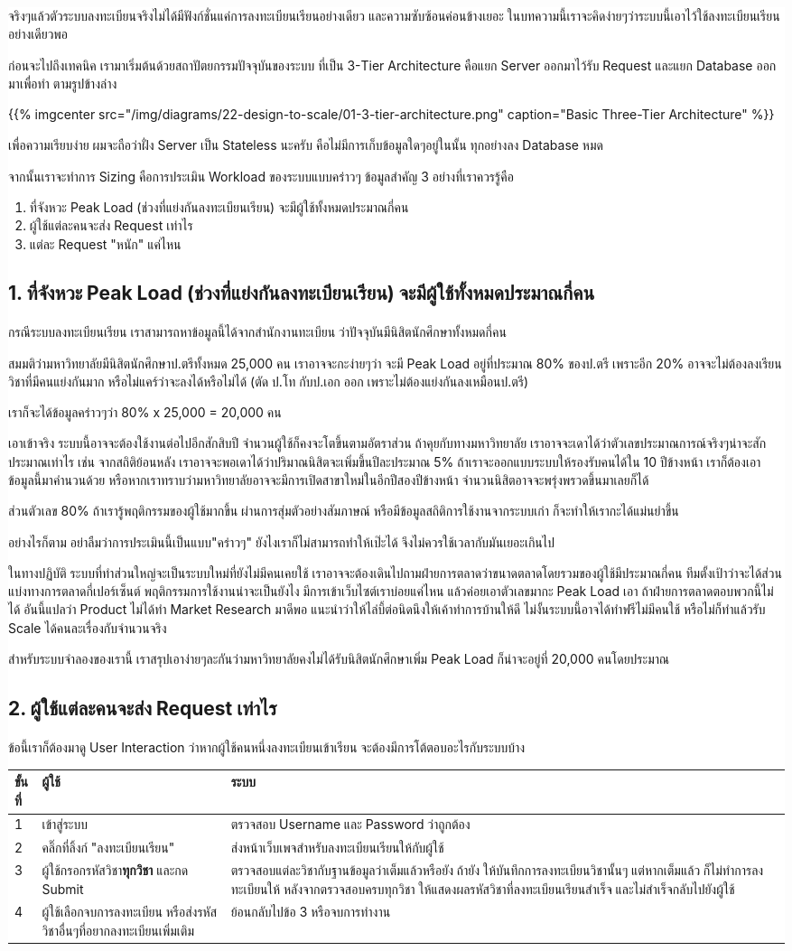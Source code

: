 จริงๆแล้วตัวระบบลงทะเบียนจริงไม่ได้มีฟังก์ชั่นแค่การลงทะเบียนเรียนอย่างเดียว และความซับซ้อนค่อนข้างเยอะ ในบทความนี้เราจะคิดง่ายๆว่าระบบนี้เอาไว้ใช้ลงทะเบียนเรียนอย่างเดียวพอ

ก่อนจะไปถึงเทคนิค เรามาเริ่มต้นด้วยสถาปัตยกรรมปัจจุบันของระบบ ที่เป็น 3-Tier Architecture คือแยก Server ออกมาไว้รับ Request และแยก Database ออกมาเพื่อทำ ตามรูปข้างล่าง

{{% imgcenter src="/img/diagrams/22-design-to-scale/01-3-tier-architecture.png" caption="Basic Three-Tier Architecture" %}}

เพื่อความเรียบง่าย ผมจะถือว่าฝั่ง Server เป็น Stateless นะครับ คือไม่มีการเก็บข้อมูลใดๆอยู่ในนั้น ทุกอย่างลง Database หมด

จากนั้นเราจะทำการ Sizing คือการประเมิน Workload ของระบบแบบคร่าวๆ ข้อมูลสำคัญ 3 อย่างที่เราควรรู้คือ

1. ที่จังหวะ Peak Load (ช่วงที่แย่งกันลงทะเบียนเรียน) จะมีผู้ใช้ทั้งหมดประมาณกี่คน
2. ผู้ใช้แต่ละคนจะส่ง Request เท่าไร
3. แต่ละ Request "หนัก" แค่ไหน

## 1. ที่จังหวะ Peak Load (ช่วงที่แย่งกันลงทะเบียนเรียน) จะมีผู้ใช้ทั้งหมดประมาณกี่คน
กรณีระบบลงทะเบียนเรียน เราสามารถหาข้อมูลนี้ได้จากสำนักงานทะเบียน ว่าปัจจุบันมีนิสิตนักศึกษาทั้งหมดกี่คน

สมมติว่ามหาวิทยาลัยมีนิสิตนักศึกษาป.ตรีทั้งหมด 25,000 คน เราอาจจะกะง่ายๆว่า จะมี Peak Load อยู่ที่ประมาณ 80% ของป.ตรี เพราะอีก 20% อาจจะไม่ต้องลงเรียนวิชาที่มีคนแย่งกันมาก หรือไม่แคร์ว่าจะลงได้หรือไม่ได้ (ตัด ป.โท กับป.เอก ออก เพราะไม่ต้องแย่งกันลงเหมือนป.ตรี)

เราก็จะได้ข้อมูลคร่าวๆว่า 80% x 25,000 = 20,000 คน

เอาเข้าจริง ระบบนี้อาจจะต้องใช้งานต่อไปอีกสักสิบปี จำนวนผู้ใช้ก็คงจะโตขึ้นตามอัตราส่วน ถ้าคุยกับทางมหาวิทยาลัย เราอาจจะเดาได้ว่าตัวเลขประมาณการณ์จริงๆน่าจะสักประมาณเท่าไร เช่น จากสถิติย้อนหลัง เราอาจจะพอเดาได้ว่าปริมาณนิสิตจะเพิ่มขึ้นปีละประมาณ 5% ถ้าเราจะออกแบบระบบให้รองรับคนได้ใน 10 ปีข้างหน้า เราก็ต้องเอาข้อมูลนี้มาคำนวนด้วย หรือหากเราทราบว่ามหาวิทยาลัยอาจจะมีการเปิดสาขาใหม่ในอีกปีสองปีข้างหน้า จำนวนนิสิตอาจจะพรุ่งพรวดขึ้นมาเลยก็ได้

ส่วนตัวเลข 80% ถ้าเรารู้พฤติกรรมของผู้ใช้มากขึ้น ผ่านการสุ่มตัวอย่างสัมภาษณ์ หรือมีข้อมูลสถิติการใช้งานจากระบบเก่า ก็จะทำให้เรากะได้แม่นยำขึ้น

อย่างไรก็ตาม อย่าลืมว่าการประเมินนี้เป็นแบบ"คร่าวๆ" ยังไงเราก็ไม่สามารถทำให้เป๊ะได้ จึงไม่ควรใช้เวลากับมันเยอะเกินไป

ในทางปฏิบัติ ระบบที่ทำส่วนใหญ่จะเป็นระบบใหม่ที่ยังไม่มีคนเคยใช้ เราอาจจะต้องเดินไปถามฝ่ายการตลาดว่าขนาดตลาดโดยรวมของผู้ใช้มีประมาณกี่คน ทีมตั้งเป้าว่าจะได้ส่วนแบ่งทางการตลาดกี่เปอร์เซ็นต์ พฤติกรรมการใช้งานน่าจะเป็นยังไง มีการเข้าเว็บไซต์เราบ่อยแค่ไหน แล้วค่อยเอาตัวเลขมากะ Peak Load เอา ถ้าฝ่ายการตลาดตอบพวกนี้ไม่ได้ อันนี้แปลว่า Product ไม่ได้ทำ Market Research มาดีพอ แนะนำว่าให้ไล่บี้ต่อนิดนึงให้เค้าทำการบ้านให้ดี ไม่งั้นระบบนี้อาจได้ทำฟรีไม่มีคนใช้ หรือไม่ก็ทำแล้วรับ Scale ได้คนละเรื่องกับจำนวนจริง

สำหรับระบบจำลองของเรานี้ เราสรุปเอาง่ายๆละกันว่ามหาวิทยาลัยคงไม่ได้รับนิสิตนักศึกษาเพิ่ม Peak Load ก็น่าจะอยู่ที่ 20,000 คนโดยประมาณ

## 2. ผู้ใช้แต่ละคนจะส่ง Request เท่าไร
ข้อนี้เราก็ต้องมาดู User Interaction ว่าหากผู้ใช้คนหนึ่งลงทะเบียนเข้าเรียน จะต้องมีการโต้ตอบอะไรกับระบบบ้าง

| ขั้นที่ | ผู้ใช้                     | ระบบ |
| :---| :-------------          |:---------------|
| 1 | เข้าสู่ระบบ | ตรวจสอบ Username และ Password ว่าถูกต้อง |
| 2 | คลิ๊กที่ลิ้งก์ "ลงทะเบียนเรียน" | ส่งหน้าเว็บเพจสำหรับลงทะเบียนเรียนให้กับผู้ใช้  |
| 3 | ผู้ใช้กรอกรหัสวิชา**ทุกวิชา** และกด Submit |  ตรวจสอบแต่ละวิชากับฐานข้อมูลว่าเต็มแล้วหรือยัง ถ้ายัง ให้บันทึกการลงทะเบียนวิชานั้นๆ แต่หากเต็มแล้ว ก็ไม่ทำการลงทะเบียนให้ หลังจากตรวจสอบครบทุกวิชา ให้แสดงผลรหัสวิชาที่ลงทะเบียนเรียนสำเร็จ และไม่สำเร็จกลับไปยังผู้ใช้|
| 4 | ผู้ใช้เลือกจบการลงทะเบียน หรือส่งรหัสวิชาอื่นๆที่อยากลงทะเบียนเพิ่มเติม | ย้อนกลับไปข้อ 3 หรือจบการทำงาน |

